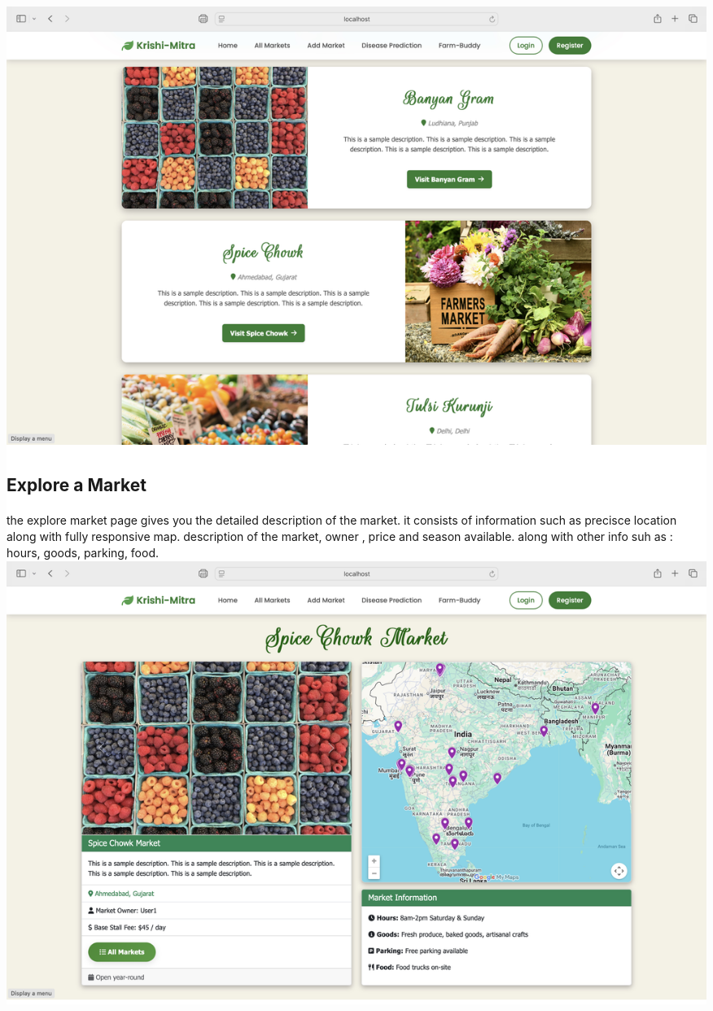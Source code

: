 ![Market Directory](ReadMe_Images/2.2marketDirectory.jpg)

## Explore a Market

the explore market page gives you the detailed description of the market.
it consists of information such as precisce location along with fully responsive map.
description of the market, owner , price and season available. along with other info suh as :
hours, goods, parking, food.
![Explore Market](ReadMe_Images/3_market_show.jpg)